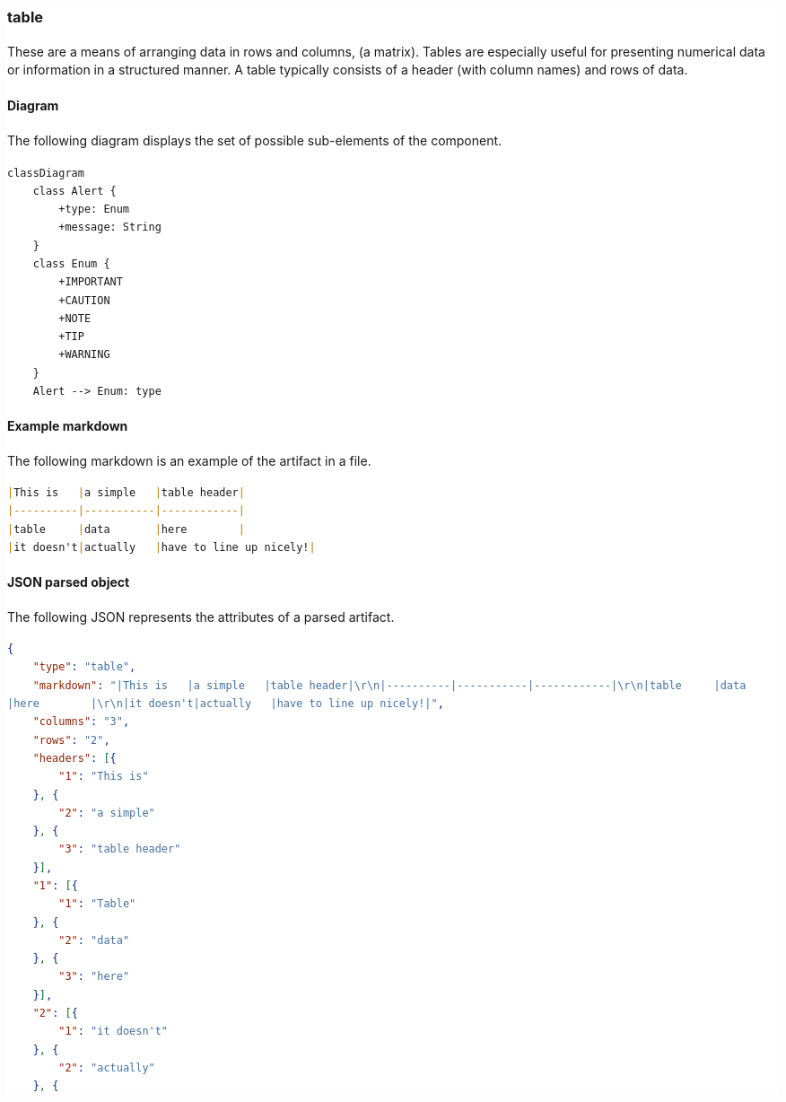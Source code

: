 
### table

These are a means of arranging data in rows and columns, (a matrix). Tables are especially useful for presenting numerical data or information in a structured manner. A table typically consists of a header (with column names) and rows of data.

#### Diagram

The following diagram displays the set of possible sub-elements of the component.

```mermaid
classDiagram
    class Alert {
        +type: Enum
        +message: String
    }
    class Enum {
        +IMPORTANT
        +CAUTION
        +NOTE
        +TIP
        +WARNING
    }
    Alert --> Enum: type
```

#### Example markdown

The following markdown is an example of the artifact in a file.

```md
|This is   |a simple   |table header|
|----------|-----------|------------|
|table     |data       |here        |
|it doesn't|actually   |have to line up nicely!|
```

#### JSON parsed object

The following JSON represents the attributes of a parsed artifact.

```json
{
	"type": "table",
	"markdown": "|This is   |a simple   |table header|\r\n|----------|-----------|------------|\r\n|table     |data       |here        |\r\n|it doesn't|actually   |have to line up nicely!|",
	"columns": "3",
	"rows": "2",
	"headers": [{
		"1": "This is"
	}, {
		"2": "a simple"
	}, {
		"3": "table header"
	}],
	"1": [{
		"1": "Table"
	}, {
		"2": "data"
	}, {
		"3": "here"
	}],
	"2": [{
		"1": "it doesn't"
	}, {
		"2": "actually"
	}, {
```